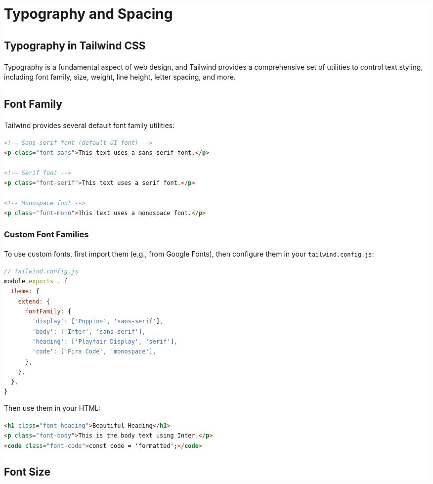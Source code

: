 # Typography and Spacing

## Typography in Tailwind CSS

Typography is a fundamental aspect of web design, and Tailwind provides a comprehensive set of utilities to control text styling, including font family, size, weight, line height, letter spacing, and more.

## Font Family

Tailwind provides several default font family utilities:

```html
<!-- Sans-serif font (default UI font) -->
<p class="font-sans">This text uses a sans-serif font.</p>

<!-- Serif font -->
<p class="font-serif">This text uses a serif font.</p>

<!-- Monospace font -->
<p class="font-mono">This text uses a monospace font.</p>
```

### Custom Font Families

To use custom fonts, first import them (e.g., from Google Fonts), then configure them in your `tailwind.config.js`:

```javascript
// tailwind.config.js
module.exports = {
  theme: {
    extend: {
      fontFamily: {
        'display': ['Poppins', 'sans-serif'],
        'body': ['Inter', 'sans-serif'],
        'heading': ['Playfair Display', 'serif'],
        'code': ['Fira Code', 'monospace'],
      },
    },
  },
}
```

Then use them in your HTML:

```html
<h1 class="font-heading">Beautiful Heading</h1>
<p class="font-body">This is the body text using Inter.</p>
<code class="font-code">const code = 'formatted';</code>
```

## Font Size
